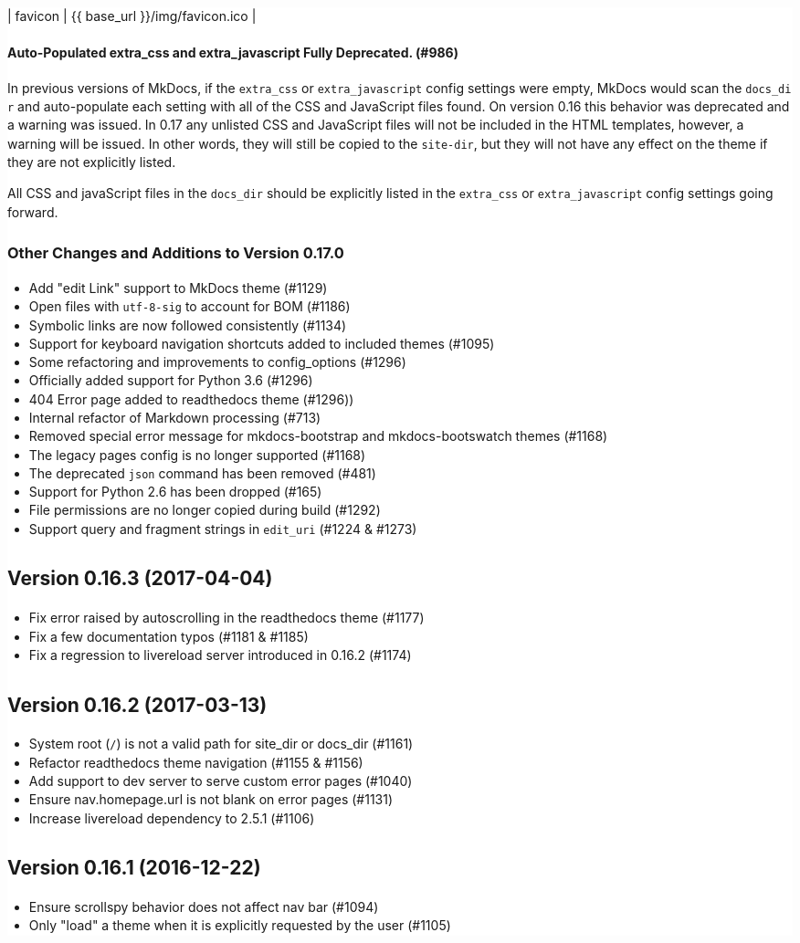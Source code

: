 | favicon           | {{ base_url }}/img/favicon.ico         |

#### Auto-Populated extra_css and extra_javascript Fully Deprecated. (#986)

In previous versions of MkDocs, if the `extra_css` or `extra_javascript` config
settings were empty, MkDocs would scan the `docs_dir` and auto-populate each
setting with all of the CSS and JavaScript files found. On version 0.16 this
behavior was deprecated and a warning was issued. In 0.17 any unlisted CSS and
JavaScript files will not be included in the HTML templates, however, a warning
will be issued. In other words, they will still be copied to the `site-dir`, but
they will not have any effect on the theme if they are not explicitly listed.

All CSS and javaScript files in the `docs_dir` should be explicitly listed in
the `extra_css` or `extra_javascript` config settings going forward.

### Other Changes and Additions to Version 0.17.0

* Add "edit Link" support to MkDocs theme (#1129)
* Open files with `utf-8-sig` to account for BOM (#1186)
* Symbolic links are now followed consistently (#1134)
* Support for keyboard navigation shortcuts added to included themes (#1095)
* Some refactoring and improvements to config_options (#1296)
* Officially added support for Python 3.6 (#1296)
* 404 Error page added to readthedocs theme (#1296))
* Internal refactor of Markdown processing (#713)
* Removed special error message for mkdocs-bootstrap and mkdocs-bootswatch
  themes (#1168)
* The legacy pages config is no longer supported (#1168)
* The deprecated `json` command has been removed (#481)
* Support for Python 2.6 has been dropped (#165)
* File permissions are no longer copied during build (#1292)
* Support query and fragment strings in `edit_uri` (#1224 & #1273)

## Version 0.16.3 (2017-04-04)

* Fix error raised by autoscrolling in the readthedocs theme (#1177)
* Fix a few documentation typos (#1181 & #1185)
* Fix a regression to livereload server introduced in 0.16.2 (#1174)

## Version 0.16.2 (2017-03-13)

* System root (`/`) is not a valid path for site_dir or docs_dir (#1161)
* Refactor readthedocs theme navigation (#1155 & #1156)
* Add support to dev server to serve custom error pages (#1040)
* Ensure nav.homepage.url is not blank on error pages (#1131)
* Increase livereload dependency to 2.5.1 (#1106)

## Version 0.16.1 (2016-12-22)

* Ensure scrollspy behavior does not affect nav bar (#1094)
* Only "load" a theme when it is explicitly requested by the user (#1105)
